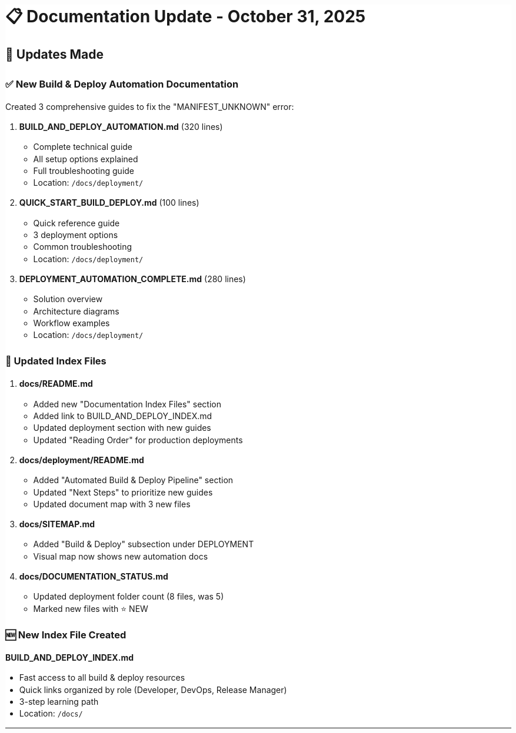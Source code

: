 # 📋 Documentation Update - October 31, 2025

## 🎯 Updates Made

### ✅ New Build & Deploy Automation Documentation
Created 3 comprehensive guides to fix the "MANIFEST_UNKNOWN" error:

1. **BUILD_AND_DEPLOY_AUTOMATION.md** (320 lines)
   - Complete technical guide
   - All setup options explained
   - Full troubleshooting guide
   - Location: `/docs/deployment/`

2. **QUICK_START_BUILD_DEPLOY.md** (100 lines)
   - Quick reference guide
   - 3 deployment options
   - Common troubleshooting
   - Location: `/docs/deployment/`

3. **DEPLOYMENT_AUTOMATION_COMPLETE.md** (280 lines)
   - Solution overview
   - Architecture diagrams
   - Workflow examples
   - Location: `/docs/deployment/`

### 📂 Updated Index Files

1. **docs/README.md**
   - Added new "Documentation Index Files" section
   - Added link to BUILD_AND_DEPLOY_INDEX.md
   - Updated deployment section with new guides
   - Updated "Reading Order" for production deployments

2. **docs/deployment/README.md**
   - Added "Automated Build & Deploy Pipeline" section
   - Updated "Next Steps" to prioritize new guides
   - Updated document map with 3 new files

3. **docs/SITEMAP.md**
   - Added "Build & Deploy" subsection under DEPLOYMENT
   - Visual map now shows new automation docs

4. **docs/DOCUMENTATION_STATUS.md**
   - Updated deployment folder count (8 files, was 5)
   - Marked new files with ⭐ NEW

### 🆕 New Index File Created

**BUILD_AND_DEPLOY_INDEX.md**
- Fast access to all build & deploy resources
- Quick links organized by role (Developer, DevOps, Release Manager)
- 3-step learning path
- Location: `/docs/`

---